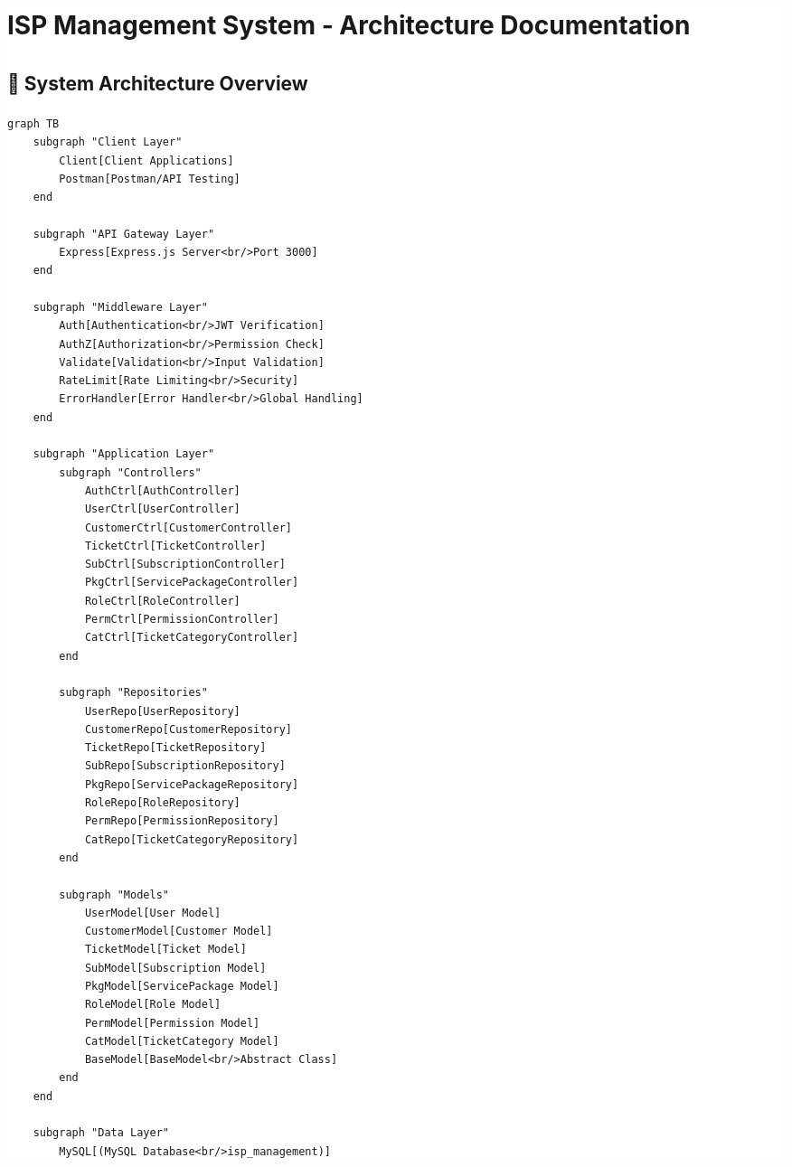 # ISP Management System - Architecture Documentation

## 📐 System Architecture Overview

```mermaid
graph TB
    subgraph "Client Layer"
        Client[Client Applications]
        Postman[Postman/API Testing]
    end

    subgraph "API Gateway Layer"
        Express[Express.js Server<br/>Port 3000]
    end

    subgraph "Middleware Layer"
        Auth[Authentication<br/>JWT Verification]
        AuthZ[Authorization<br/>Permission Check]
        Validate[Validation<br/>Input Validation]
        RateLimit[Rate Limiting<br/>Security]
        ErrorHandler[Error Handler<br/>Global Handling]
    end

    subgraph "Application Layer"
        subgraph "Controllers"
            AuthCtrl[AuthController]
            UserCtrl[UserController]
            CustomerCtrl[CustomerController]
            TicketCtrl[TicketController]
            SubCtrl[SubscriptionController]
            PkgCtrl[ServicePackageController]
            RoleCtrl[RoleController]
            PermCtrl[PermissionController]
            CatCtrl[TicketCategoryController]
        end

        subgraph "Repositories"
            UserRepo[UserRepository]
            CustomerRepo[CustomerRepository]
            TicketRepo[TicketRepository]
            SubRepo[SubscriptionRepository]
            PkgRepo[ServicePackageRepository]
            RoleRepo[RoleRepository]
            PermRepo[PermissionRepository]
            CatRepo[TicketCategoryRepository]
        end

        subgraph "Models"
            UserModel[User Model]
            CustomerModel[Customer Model]
            TicketModel[Ticket Model]
            SubModel[Subscription Model]
            PkgModel[ServicePackage Model]
            RoleModel[Role Model]
            PermModel[Permission Model]
            CatModel[TicketCategory Model]
            BaseModel[BaseModel<br/>Abstract Class]
        end
    end

    subgraph "Data Layer"
        MySQL[(MySQL Database<br/>isp_management)]
```